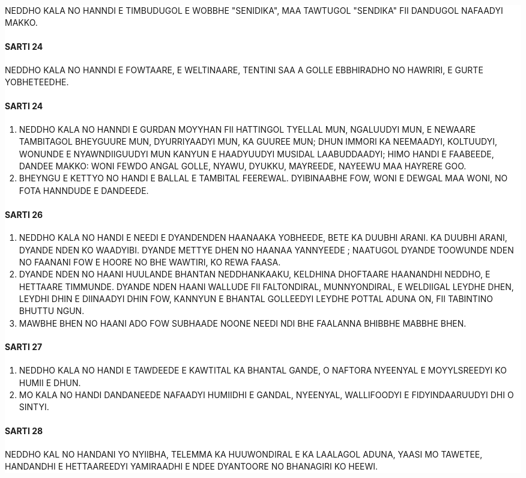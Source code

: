    NEDDHO KALA NO HANNDI E TIMBUDUGOL E WOBBHE "SENIDIKA", MAA TAWTUGOL "SENDIKA" FII DANDUGOL NAFAADYI MAKKO.
  </li>
 </ol>
 <h4>
  SARTI 24
 </h4>
 <p>
  NEDDHO KALA NO HANNDI E FOWTAARE, E WELTINAARE, TENTINI SAA A GOLLE EBBHIRADHO NO HAWRIRI, E GURTE YOBHETEEDHE.
 </p>
 <h4>
  SARTI 24
 </h4>
 <ol>
  <li>
   NEDDHO KALA NO HANNDI E GURDAN MOYYHAN FII HATTINGOL TYELLAL MUN, NGALUUDYI MUN, E NEWAARE TAMBITAGOL BHEYGUURE MUN, DYURRIYAADYI MUN, KA GUUREE MUN; DHUN IMMORI KA NEEMAADYI, KOLTUUDYI, WONUNDE E NYAWNDIIGUUDYI MUN KANYUN E HAADYUUDYI MUSIDAL LAABUDDAADYI; HIMO HANDI E FAABEEDE, DANDEE MAKKO: WONI FEWDO ANGAL GOLLE, NYAWU, DYUKKU, MAYREEDE, NAYEEWU MAA HAYRERE GOO.
  </li>
  <li>
   BHEYNGU E KETTYO NO HANDI E BALLAL E TAMBITAL FEEREWAL. DYIBINAABHE FOW, WONI E DEWGAL MAA WONI, NO FOTA HANNDUDE E DANDEEDE.
  </li>
 </ol>
 <h4>
  SARTI 26
 </h4>
 <ol>
  <li>
   NEDDHO KALA NO HANDI E NEEDI E DYANDENDEN HAANAAKA YOBHEEDE, BETE KA DUUBHI ARANI. KA DUUBHI ARANI, DYANDE NDEN KO WAADYIBI. DYANDE METTYE DHEN NO HAANAA YANNYEEDE ; NAATUGOL DYANDE TOOWUNDE NDEN NO FAANANI FOW E HOORE NO BHE WAWTIRI, KO REWA FAASA.
  </li>
  <li>
   DYANDE NDEN NO HAANI HUULANDE BHANTAN NEDDHANKAAKU, KELDHINA DHOFTAARE HAANANDHI NEDDHO, E HETTAARE TIMMUNDE. DYANDE NDEN HAANI WALLUDE FII FALTONDIRAL, MUNNYONDIRAL, E WELDIIGAL LEYDHE DHEN, LEYDHI DHIN E DIINAADYI DHIN FOW, KANNYUN E BHANTAL GOLLEEDYI LEYDHE POTTAL ADUNA ON, FII TABINTINO BHUTTU NGUN.
  </li>
  <li>
   MAWBHE BHEN NO HAANI ADO FOW SUBHAADE NOONE NEEDI NDI BHE FAALANNA BHIBBHE MABBHE BHEN.
  </li>
 </ol>
 <h4>
  SARTI 27
 </h4>
 <ol>
  <li>
   NEDDHO KALA NO HANDI E TAWDEEDE E KAWTITAL KA BHANTAL GANDE, O NAFTORA NYEENYAL E MOYYLSREEDYI KO HUMII E DHUN.
  </li>
  <li>
   MO KALA NO HANDI DANDANEEDE NAFAADYI HUMIIDHI E GANDAL, NYEENYAL, WALLIFOODYI E FIDYINDAARUUDYI DHI O SINTYI.
  </li>
 </ol>
 <h4>
  SARTI 28
 </h4>
 <p>
  NEDDHO KAL NO HANDANI YO NYIIBHA, TELEMMA KA HUUWONDIRAL E KA LAALAGOL ADUNA, YAASI MO TAWETEE, HANDANDHI E HETTAAREEDYI YAMIRAADHI E NDEE DYANTOORE NO BHANAGIRI KO HEEWI.